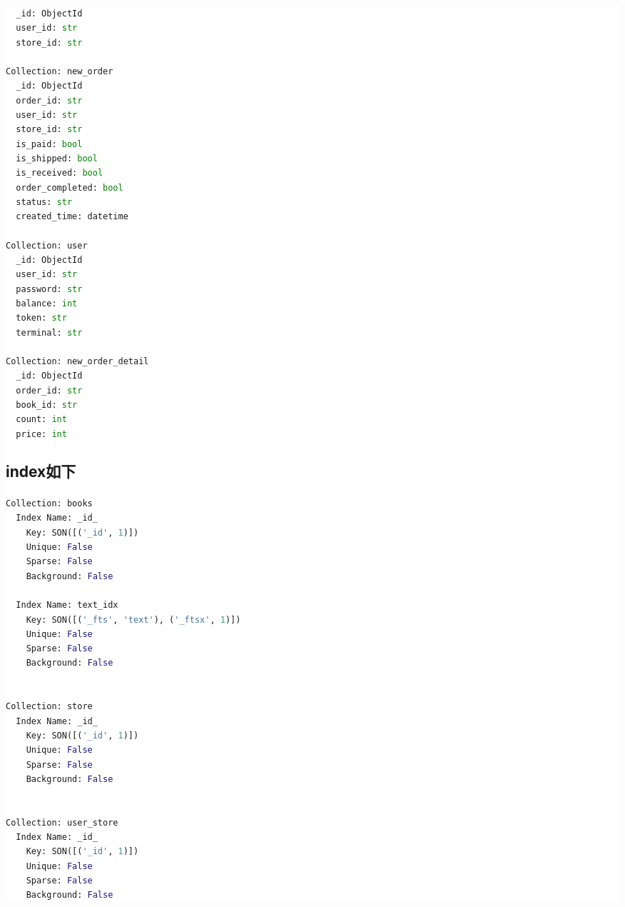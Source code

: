 ```python
  _id: ObjectId
  user_id: str
  store_id: str

Collection: new_order
  _id: ObjectId
  order_id: str
  user_id: str
  store_id: str
  is_paid: bool
  is_shipped: bool
  is_received: bool
  order_completed: bool
  status: str
  created_time: datetime

Collection: user
  _id: ObjectId
  user_id: str
  password: str
  balance: int
  token: str
  terminal: str

Collection: new_order_detail
  _id: ObjectId
  order_id: str
  book_id: str
  count: int
  price: int
```

## index如下

```python
Collection: books
  Index Name: _id_
    Key: SON([('_id', 1)])
    Unique: False
    Sparse: False
    Background: False

  Index Name: text_idx
    Key: SON([('_fts', 'text'), ('_ftsx', 1)])
    Unique: False
    Sparse: False
    Background: False


Collection: store
  Index Name: _id_
    Key: SON([('_id', 1)])
    Unique: False
    Sparse: False
    Background: False


Collection: user_store
  Index Name: _id_
    Key: SON([('_id', 1)])
    Unique: False
    Sparse: False
    Background: False
```